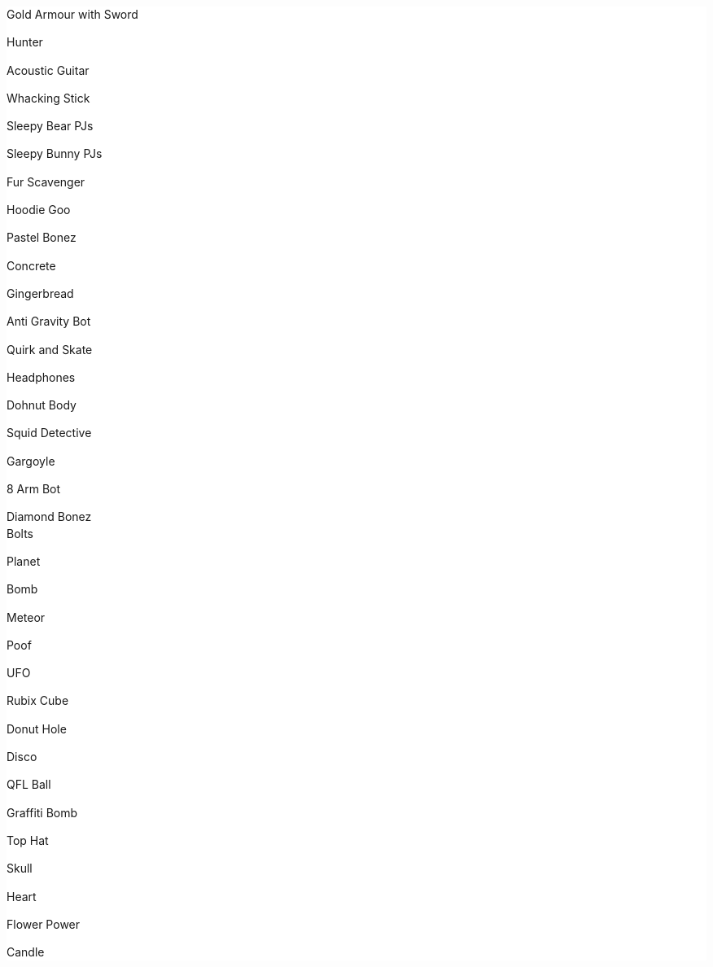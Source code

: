 Gold Armour with Sword

Hunter

Acoustic Guitar

Whacking Stick

Sleepy Bear PJs

Sleepy Bunny PJs

Fur Scavenger 

Hoodie Goo

Pastel Bonez

Concrete 

Gingerbread

Anti Gravity Bot

Quirk and Skate

Headphones

Dohnut Body

Squid Detective

Gargoyle

8 Arm Bot

Diamond Bonez\
Bolts

Planet

Bomb

Meteor

Poof

UFO

Rubix Cube

Donut Hole

Disco 

QFL Ball

Graffiti Bomb

Top Hat

Skull

Heart

Flower Power

Candle
